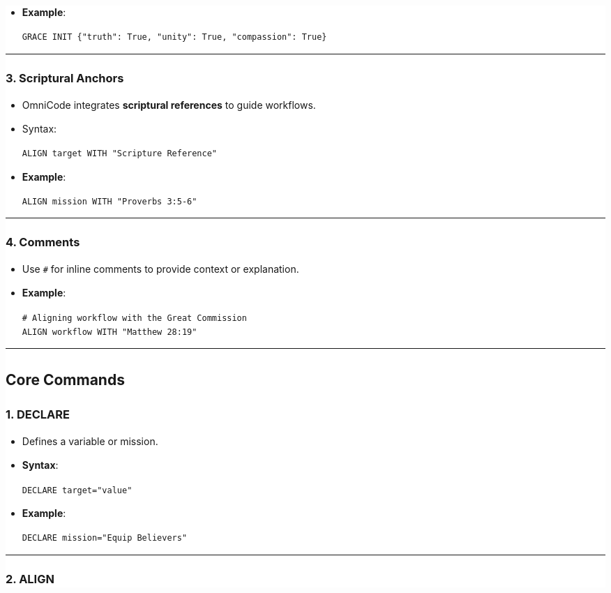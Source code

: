 - **Example**:

  ```text
  GRACE INIT {"truth": True, "unity": True, "compassion": True}
  ```

---

### 3. Scriptural Anchors

- OmniCode integrates **scriptural references** to guide workflows.
- Syntax:

  ```text
  ALIGN target WITH "Scripture Reference"
  ```

- **Example**:

  ```text
  ALIGN mission WITH "Proverbs 3:5-6"
  ```

---

### 4. Comments

- Use `#` for inline comments to provide context or explanation.
- **Example**:

  ```text
  # Aligning workflow with the Great Commission
  ALIGN workflow WITH "Matthew 28:19"
  ```

---

## Core Commands

### **1. DECLARE**

- Defines a variable or mission.
- **Syntax**:

  ```text
  DECLARE target="value"
  ```

- **Example**:

  ```text
  DECLARE mission="Equip Believers"
  ```

---

### **2. ALIGN**
